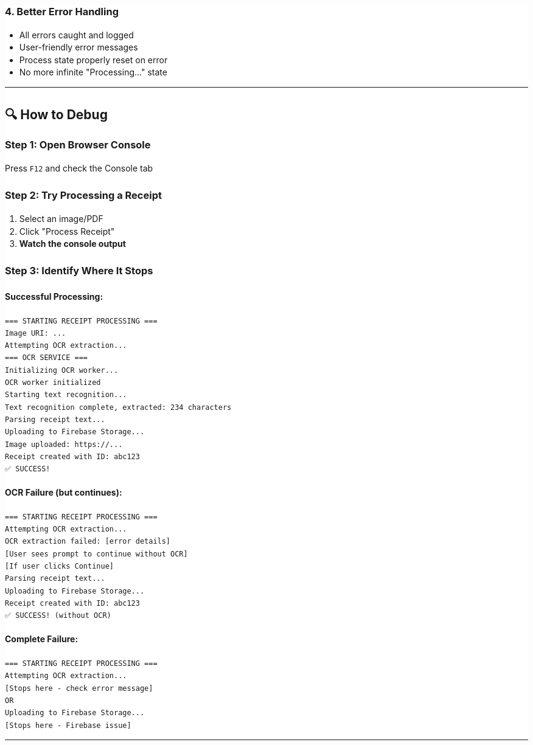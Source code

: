 ### 4. **Better Error Handling**
- All errors caught and logged
- User-friendly error messages
- Process state properly reset on error
- No more infinite "Processing..." state

---

## 🔍 How to Debug

### Step 1: Open Browser Console
Press `F12` and check the Console tab

### Step 2: Try Processing a Receipt
1. Select an image/PDF
2. Click "Process Receipt"
3. **Watch the console output**

### Step 3: Identify Where It Stops

#### Successful Processing:
```
=== STARTING RECEIPT PROCESSING ===
Image URI: ...
Attempting OCR extraction...
=== OCR SERVICE ===
Initializing OCR worker...
OCR worker initialized
Starting text recognition...
Text recognition complete, extracted: 234 characters
Parsing receipt text...
Uploading to Firebase Storage...
Image uploaded: https://...
Receipt created with ID: abc123
✅ SUCCESS!
```

#### OCR Failure (but continues):
```
=== STARTING RECEIPT PROCESSING ===
Attempting OCR extraction...
OCR extraction failed: [error details]
[User sees prompt to continue without OCR]
[If user clicks Continue]
Parsing receipt text...
Uploading to Firebase Storage...
Receipt created with ID: abc123
✅ SUCCESS! (without OCR)
```

#### Complete Failure:
```
=== STARTING RECEIPT PROCESSING ===
Attempting OCR extraction...
[Stops here - check error message]
OR
Uploading to Firebase Storage...
[Stops here - Firebase issue]
```

---